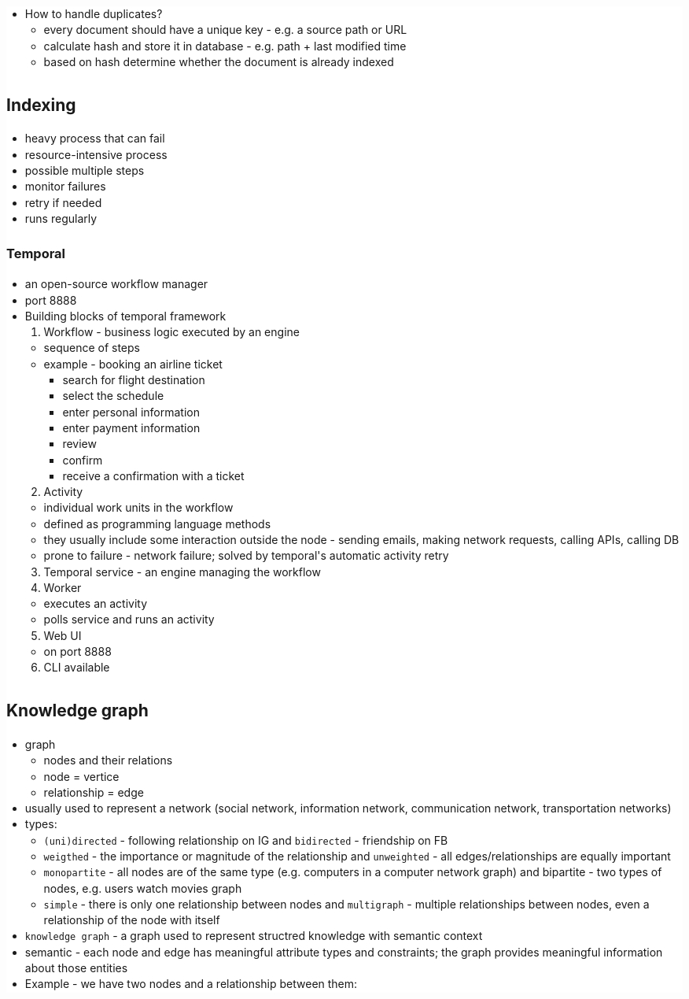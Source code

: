 - How to handle duplicates?
  - every document should have a unique key - e.g. a source path or URL
  - calculate hash and store it in database - e.g. path + last modified time
  - based on hash determine whether the document is already indexed

## Indexing

- heavy process that can fail
- resource-intensive process
- possible multiple steps
- monitor failures
- retry if needed
- runs regularly

### Temporal

- an open-source workflow manager
- port 8888
- Building blocks of temporal framework
  1. Workflow - business logic executed by an engine
  - sequence of steps
  - example - booking an airline ticket
    - search for flight destination
    - select the schedule
    - enter personal information
    - enter payment information
    - review
    - confirm
    - receive a confirmation with a ticket
  2. Activity
  - individual work units in the workflow
  - defined as programming language methods
  - they usually include some interaction outside the node - sending emails, making network requests, calling APIs, calling DB
  - prone to failure - network failure; solved by temporal's automatic activity retry
  3. Temporal service - an engine managing the workflow
  4. Worker
  - executes an activity
  - polls service and runs an activity
  5. Web UI
  - on port 8888
  6. CLI available

## Knowledge graph

- graph
  - nodes and their relations
  - node = vertice
  - relationship = edge
- usually used to represent a network (social network, information network, communication network, transportation networks)
- types:
  - `(uni)directed` - following relationship on IG and `bidirected` - friendship on FB
  - `weigthed` - the importance or magnitude of the relationship and `unweighted` - all edges/relationships are equally important
  - `monopartite` - all nodes are of the same type (e.g. computers in a computer network graph) and bipartite - two types of nodes, e.g. users watch movies graph
  - `simple` - there is only one relationship between nodes and `multigraph` - multiple relationships between nodes, even a relationship of the node with itself
- `knowledge graph` - a graph used to represent structred knowledge with semantic context
- semantic - each node and edge has meaningful attribute types and constraints; the graph provides meaningful information about those entities
- Example - we have two nodes and a relationship between them: